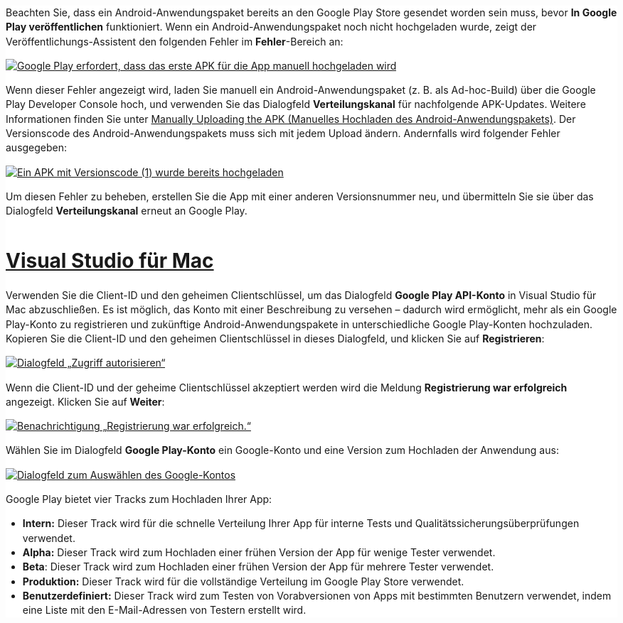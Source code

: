 Beachten Sie, dass ein Android-Anwendungspaket bereits an den Google Play Store gesendet worden sein muss, bevor **In Google Play veröffentlichen** funktioniert. Wenn ein Android-Anwendungspaket noch nicht hochgeladen wurde, zeigt der Veröffentlichungs-Assistent den folgenden Fehler im **Fehler**-Bereich an:

[![Google Play erfordert, dass das erste APK für die App manuell hochgeladen wird](images/vs/12-upload-error-sml.png)](images/vs/12-upload-error.png#lightbox)

Wenn dieser Fehler angezeigt wird, laden Sie manuell ein Android-Anwendungspaket (z. B. als Ad-hoc-Build) über die Google Play Developer Console hoch, und verwenden Sie das Dialogfeld **Verteilungskanal** für nachfolgende APK-Updates.  Weitere Informationen finden Sie unter [Manually Uploading the APK (Manuelles Hochladen des Android-Anwendungspakets)](~/android/deploy-test/publishing/publishing-to-google-play/manually-uploading-the-apk.md). Der Versionscode des Android-Anwendungspakets muss sich mit jedem Upload ändern. Andernfalls wird folgender Fehler ausgegeben:

[![Ein APK mit Versionscode (1) wurde bereits hochgeladen](images/vs/13-version-code-error-sml.png)](images/vs/13-version-code-error.png#lightbox)

Um diesen Fehler zu beheben, erstellen Sie die App mit einer anderen Versionsnummer neu, und übermitteln Sie sie über das Dialogfeld **Verteilungskanal** erneut an Google Play.

# <a name="visual-studio-for-mac"></a>[Visual Studio für Mac](#tab/macos)

Verwenden Sie die Client-ID und den geheimen Clientschlüssel, um das Dialogfeld **Google Play API-Konto** in Visual Studio für Mac abzuschließen. Es ist möglich, das Konto mit einer Beschreibung zu versehen &ndash; dadurch wird ermöglicht, mehr als ein Google Play-Konto zu registrieren und zukünftige Android-Anwendungspakete in unterschiedliche Google Play-Konten hochzuladen. Kopieren Sie die Client-ID und den geheimen Clientschlüssel in dieses Dialogfeld, und klicken Sie auf **Registrieren**:

[![Dialogfeld „Zugriff autorisieren“](images/xs/03-register-sml.png)](images/xs/03-register.png#lightbox)

Wenn die Client-ID und der geheime Clientschlüssel akzeptiert werden wird die Meldung **Registrierung war erfolgreich** angezeigt. Klicken Sie auf **Weiter**:

[![Benachrichtigung „Registrierung war erfolgreich.“](images/xs/04-registration-successful-sml.png)](images/xs/04-registration-successful.png#lightbox)

Wählen Sie im Dialogfeld **Google Play-Konto** ein Google-Konto und eine Version zum Hochladen der Anwendung aus:

[![Dialogfeld zum Auswählen des Google-Kontos](images/xs/05-choose-google-account-sml.png)](images/xs/05-choose-google-account.png#lightbox)

Google Play bietet vier Tracks zum Hochladen Ihrer App:

- **Intern:** Dieser Track wird für die schnelle Verteilung Ihrer App für interne Tests und Qualitätssicherungsüberprüfungen verwendet.
- **Alpha:** Dieser Track wird zum Hochladen einer frühen Version der App für wenige Tester verwendet.
- **Beta**: Dieser Track wird zum Hochladen einer frühen Version der App für mehrere Tester verwendet.
- **Produktion:** Dieser Track wird für die vollständige Verteilung im Google Play Store verwendet.
- **Benutzerdefiniert:** Dieser Track wird zum Testen von Vorabversionen von Apps mit bestimmten Benutzern verwendet, indem eine Liste mit den E-Mail-Adressen von Testern erstellt wird.
